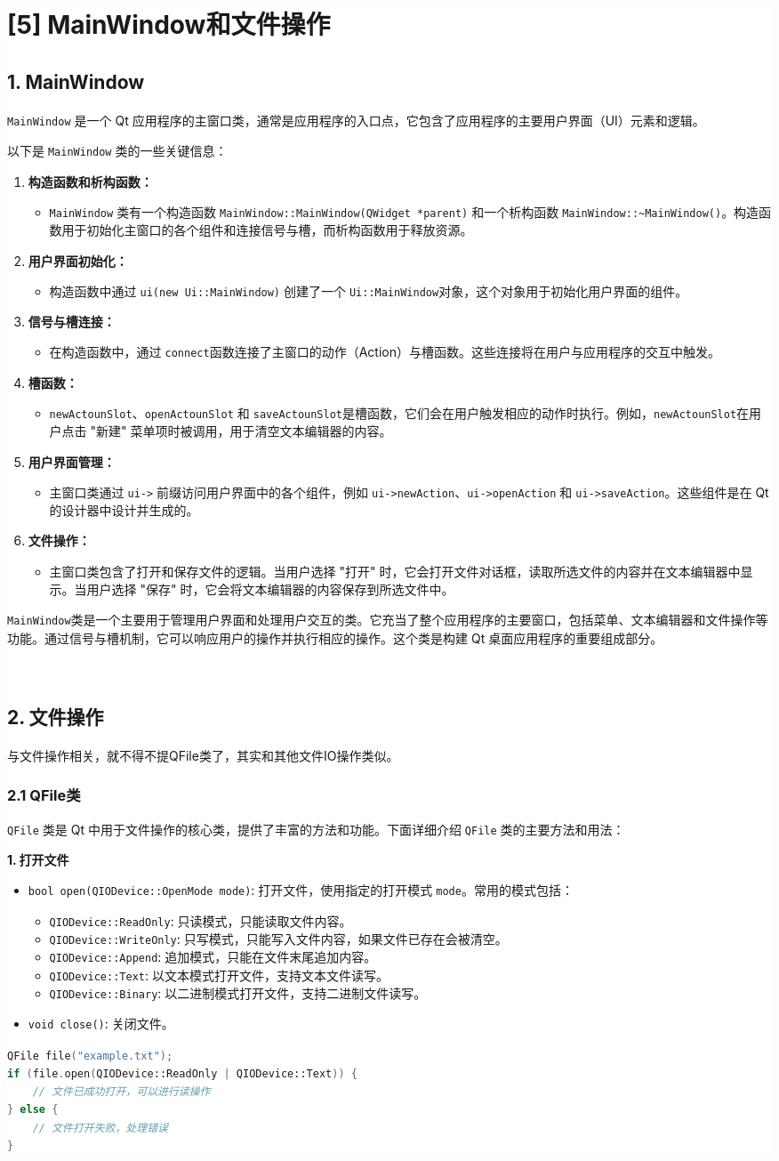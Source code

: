 # [5] MainWindow和文件操作

## 1. MainWindow

​`MainWindow`​ 是一个 Qt 应用程序的主窗口类，通常是应用程序的入口点，它包含了应用程序的主要用户界面（UI）元素和逻辑。

以下是 `MainWindow`​ 类的一些关键信息：

1. **构造函数和析构函数：**

    * ​`MainWindow`​ 类有一个构造函数 `MainWindow::MainWindow(QWidget *parent)`​ 和一个析构函数 `MainWindow::~MainWindow()`​。构造函数用于初始化主窗口的各个组件和连接信号与槽，而析构函数用于释放资源。
2. **用户界面初始化：**

    * 构造函数中通过 `ui(new Ui::MainWindow)`​ 创建了一个 `Ui::MainWindow`​ 对象，这个对象用于初始化用户界面的组件。
3. **信号与槽连接：**

    * 在构造函数中，通过 `connect`​ 函数连接了主窗口的动作（Action）与槽函数。这些连接将在用户与应用程序的交互中触发。
4. **槽函数：**

    * ​`newActounSlot`​、`openActounSlot`​ 和 `saveActounSlot`​ 是槽函数，它们会在用户触发相应的动作时执行。例如，`newActounSlot`​ 在用户点击 "新建" 菜单项时被调用，用于清空文本编辑器的内容。
5. **用户界面管理：**

    * 主窗口类通过 `ui->`​ 前缀访问用户界面中的各个组件，例如 `ui->newAction`​、`ui->openAction`​ 和 `ui->saveAction`​。这些组件是在 Qt 的设计器中设计并生成的。
6. **文件操作：**

    * 主窗口类包含了打开和保存文件的逻辑。当用户选择 "打开" 时，它会打开文件对话框，读取所选文件的内容并在文本编辑器中显示。当用户选择 "保存" 时，它会将文本编辑器的内容保存到所选文件中。

​`MainWindow`​ 类是一个主要用于管理用户界面和处理用户交互的类。它充当了整个应用程序的主要窗口，包括菜单、文本编辑器和文件操作等功能。通过信号与槽机制，它可以响应用户的操作并执行相应的操作。这个类是构建 Qt 桌面应用程序的重要组成部分。

‍

## 2. 文件操作

与文件操作相关，就不得不提QFile类了，其实和其他文件IO操作类似。

### 2.1 QFile类

​`QFile`​ 类是 Qt 中用于文件操作的核心类，提供了丰富的方法和功能。下面详细介绍 `QFile`​ 类的主要方法和用法：

**1. 打开文件**

* ​`bool open(QIODevice::OpenMode mode)`​: 打开文件，使用指定的打开模式 `mode`​。常用的模式包括：

  * ​`QIODevice::ReadOnly`​: 只读模式，只能读取文件内容。
  * ​`QIODevice::WriteOnly`​: 只写模式，只能写入文件内容，如果文件已存在会被清空。
  * ​`QIODevice::Append`​: 追加模式，只能在文件末尾追加内容。
  * ​`QIODevice::Text`​: 以文本模式打开文件，支持文本文件读写。
  * ​`QIODevice::Binary`​: 以二进制模式打开文件，支持二进制文件读写。
* ​`void close()`​: 关闭文件。

```cpp
QFile file("example.txt");
if (file.open(QIODevice::ReadOnly | QIODevice::Text)) {
    // 文件已成功打开，可以进行读操作
} else {
    // 文件打开失败，处理错误
}
```
